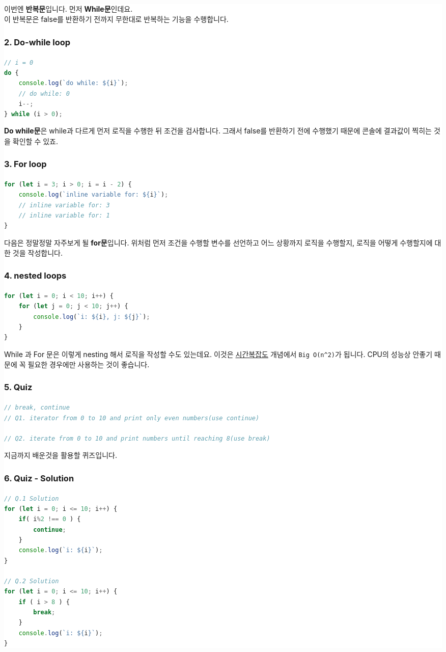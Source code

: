 이번엔 **반복문**입니다. 먼저 **While문**인데요.  
이 반복문은 false를 반환하기 전까지 무한대로 반복하는 기능을 수행합니다.

### 2. Do-while loop
```js
// i = 0
do {
    console.log(`do while: ${i}`);
    // do while: 0
    i--;
} while (i > 0);
```
**Do while문**은 while과 다르게 먼저 로직을 수행한 뒤 조건을 검사합니다. 그래서 false를 반환하기 전에 수행했기 때문에 콘솔에 결과값이 찍히는 것을 확인할 수 있죠.

### 3. For loop
```js
for (let i = 3; i > 0; i = i - 2) {
    console.log(`inline variable for: ${i}`);
    // inline variable for: 3
    // inline variable for: 1
}
```
다음은 정말정말 자주보게 될 **for문**입니다. 위처럼 먼저 조건을 수행할 변수를 선언하고 어느 상황까지 로직을 수행할지, 로직을 어떻게 수행할지에 대한 것을 작성합니다.

### 4. nested loops
```js
for (let i = 0; i < 10; i++) {
    for (let j = 0; j < 10; j++) {
        console.log(`i: ${i}, j: ${j}`);
    }
}
```
While 과 For 문은 이렇게 nesting 해서 로직을 작성할 수도 있는데요.
이것은 [시간복잡도](https://blog.chulgil.me/algorithm/) 개념에서 `Big O(n^2)`가 됩니다. CPU의 성능상 안좋기 때문에 꼭 필요한 경우에만 사용하는 것이 좋습니다.

### 5. Quiz 
```js
// break, continue
// Q1. iterator from 0 to 10 and print only even numbers(use continue)

// Q2. iterate from 0 to 10 and print numbers until reaching 8(use break)
```
지금까지 배운것을 활용할 퀴즈입니다. 

### 6. Quiz - Solution
```js
// Q.1 Solution
for (let i = 0; i <= 10; i++) {
    if( i%2 !== 0 ) {
        continue;
    }
    console.log(`i: ${i}`);
}

// Q.2 Solution
for (let i = 0; i <= 10; i++) {
    if ( i > 8 ) {
        break;
    }
    console.log(`i: ${i}`);
}
```